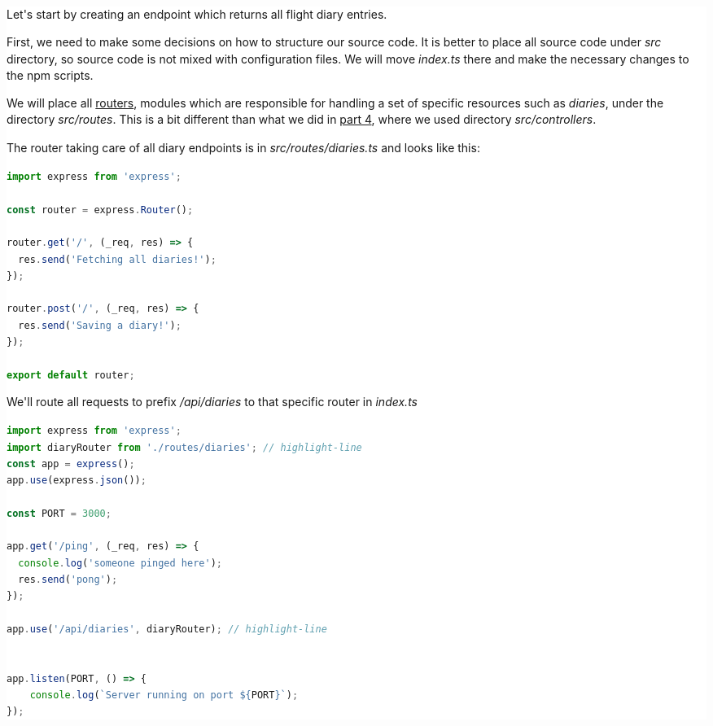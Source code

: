 Let's start by creating an endpoint which returns all flight diary entries.

First, we need to make some decisions on how to structure our source code. It is better to place all source code under <i>src</i> directory, so source code is not mixed with configuration files.
We will move <i>index.ts</i> there and make the necessary changes to the npm scripts.

We will place all [routers](/en/part4/structure_of_backend_application_introduction_to_testing), modules which are responsible for handling a set of specific resources such as <i>diaries</i>, under the directory <i>src/routes</i>.
This is a bit different than what we did  in [part 4](/en/part4), where we used directory <i>src/controllers</i>.

The router taking care of all diary endpoints is in <i>src/routes/diaries.ts</i> and looks like this:

```js
import express from 'express';

const router = express.Router();

router.get('/', (_req, res) => {
  res.send('Fetching all diaries!');
});

router.post('/', (_req, res) => {
  res.send('Saving a diary!');
});

export default router;
```

We'll route all requests to prefix <i>/api/diaries</i> to that specific router in _index.ts_


```js
import express from 'express';
import diaryRouter from './routes/diaries'; // highlight-line
const app = express();
app.use(express.json());

const PORT = 3000;

app.get('/ping', (_req, res) => {
  console.log('someone pinged here');
  res.send('pong');
});

app.use('/api/diaries', diaryRouter); // highlight-line


app.listen(PORT, () => {
    console.log(`Server running on port ${PORT}`);
});
```
